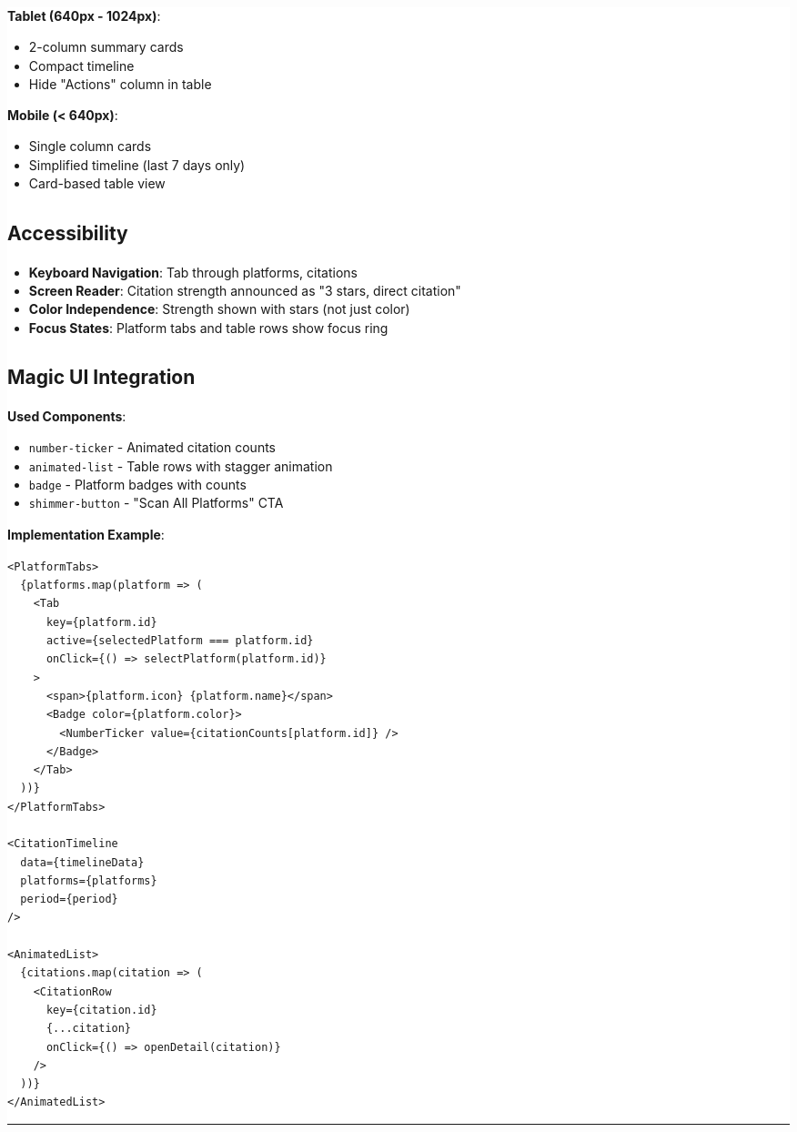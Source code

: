 **Tablet (640px - 1024px)**:
- 2-column summary cards
- Compact timeline
- Hide "Actions" column in table

**Mobile (< 640px)**:
- Single column cards
- Simplified timeline (last 7 days only)
- Card-based table view

## Accessibility

- **Keyboard Navigation**: Tab through platforms, citations
- **Screen Reader**: Citation strength announced as "3 stars, direct citation"
- **Color Independence**: Strength shown with stars (not just color)
- **Focus States**: Platform tabs and table rows show focus ring

## Magic UI Integration

**Used Components**:
- `number-ticker` - Animated citation counts
- `animated-list` - Table rows with stagger animation
- `badge` - Platform badges with counts
- `shimmer-button` - "Scan All Platforms" CTA

**Implementation Example**:
```tsx
<PlatformTabs>
  {platforms.map(platform => (
    <Tab
      key={platform.id}
      active={selectedPlatform === platform.id}
      onClick={() => selectPlatform(platform.id)}
    >
      <span>{platform.icon} {platform.name}</span>
      <Badge color={platform.color}>
        <NumberTicker value={citationCounts[platform.id]} />
      </Badge>
    </Tab>
  ))}
</PlatformTabs>

<CitationTimeline
  data={timelineData}
  platforms={platforms}
  period={period}
/>

<AnimatedList>
  {citations.map(citation => (
    <CitationRow
      key={citation.id}
      {...citation}
      onClick={() => openDetail(citation)}
    />
  ))}
</AnimatedList>
```

---
